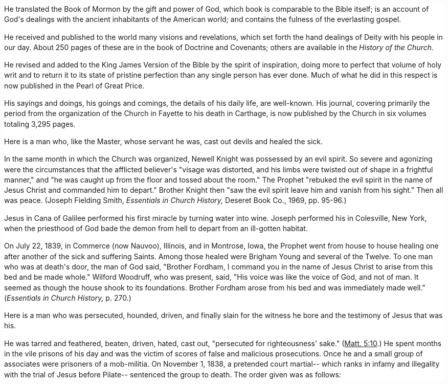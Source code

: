 He translated the Book of Mormon by the gift and power of God, which book is
comparable to the Bible itself; is an account of God's dealings with the
ancient inhabitants of the American world; and contains the fulness of the
everlasting gospel.

He received and published to the world many visions and revelations, which set
forth the hand dealings of Deity with his people in our day. About 250 pages
of these are in the book of Doctrine and Covenants; others are available in
the _History of the Church._

He revised and added to the King James Version of the Bible by the spirit of
inspiration, doing more to perfect that volume of holy writ and to return it
to its state of pristine perfection than any single person has ever done. Much
of what he did in this respect is now published in the Pearl of Great Price.

His sayings and doings, his goings and comings, the details of his daily life,
are well-known. His journal, covering primarily the period from the
organization of the Church in Fayette to his death in Carthage, is now
published by the Church in six volumes totaling 3,295 pages.

Here is a man who, like the Master, whose servant he was, cast out devils and
healed the sick.

In the same month in which the Church was organized, Newell Knight was
possessed by an evil spirit. So severe and agonizing were the circumstances
that the afflicted believer's "visage was distorted, and his limbs were
twisted out of shape in a frightful manner," and "he was caught up from the
floor and tossed about the room." The Prophet "rebuked the evil spirit in the
name of Jesus Christ and commanded him to depart." Brother Knight then "saw
the evil spirit leave him and vanish from his sight." Then all was peace.
(Joseph Fielding Smith, _Essentials in Church History,_ Deseret Book Co.,
1969, pp. 95-96.)

Jesus in Cana of Galilee performed his first miracle by turning water into
wine. Joseph performed his in Colesville, New York, when the priesthood of God
bade the demon from hell to depart from an ill-gotten habitat.

On July 22, 1839, in Commerce (now Nauvoo), Illinois, and in Montrose, Iowa,
the Prophet went from house to house healing one after another of the sick and
suffering Saints. Among those healed were Brigham Young and several of the
Twelve. To one man who was at death's door, the man of God said, "Brother
Fordham, I command you in the name of Jesus Christ to arise from this bed and
be made whole." Wilford Woodruff, who was present, said, "His voice was like
the voice of God, and not of man. It seemed as though the house shook to its
foundations. Brother Fordham arose from his bed and was immediately made
well." (_Essentials in Church History,_ p. 270.)

Here is a man who was persecuted, hounded, driven, and finally slain for the
witness he bore and the testimony of Jesus that was his.

He was tarred and feathered, beaten, driven, hated, cast out, "persecuted for
righteousness' sake." ([Matt.
5:10](https://www.lds.org/scriptures/nt/matt/5.10?lang=eng#9).) He spent
months in the vile prisons of his day and was the victim of scores of false
and malicious prosecutions. Once he and a small group of associates were
prisoners of a mob-militia. On November 1, 1838, a pretended court martial--
which ranks in infamy and illegality with the trial of Jesus before Pilate--
sentenced the group to death. The order given was as follows:
